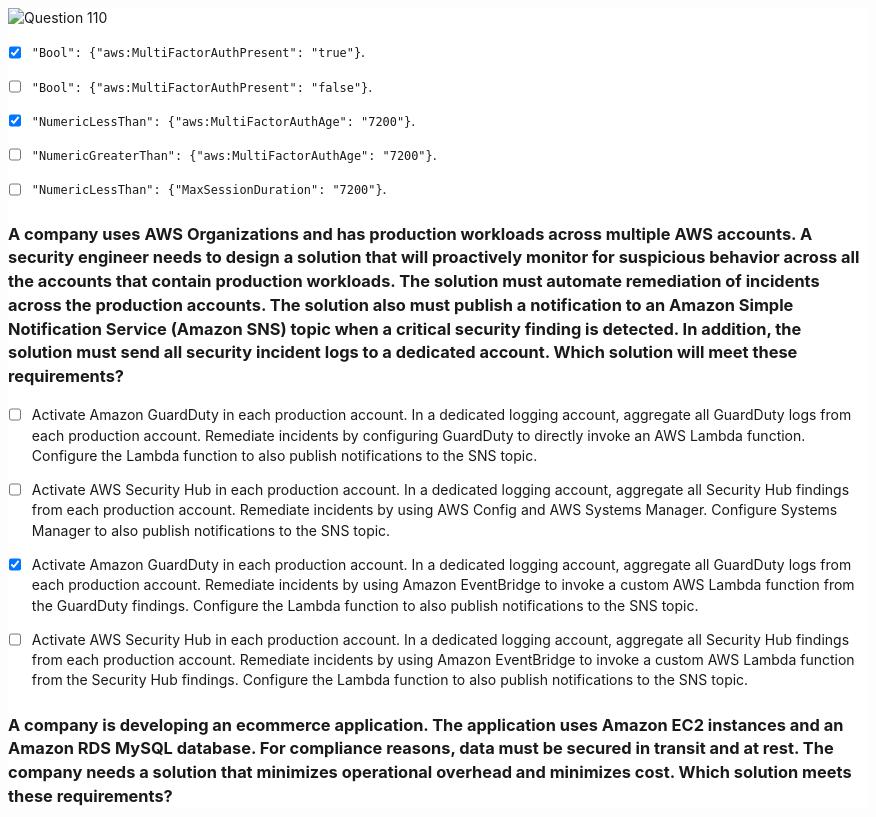

![Question 110](images/question110.png)



- [x] `"Bool": {"aws:MultiFactorAuthPresent": "true"}`.

- [ ] `"Bool": {"aws:MultiFactorAuthPresent": "false"}`.

- [x] `"NumericLessThan": {"aws:MultiFactorAuthAge": "7200"}`.

- [ ] `"NumericGreaterThan": {"aws:MultiFactorAuthAge": "7200"}`.

- [ ] `"NumericLessThan": {"MaxSessionDuration": "7200"}`.



### A company uses AWS Organizations and has production workloads across multiple AWS accounts. A security engineer needs to design a solution that will proactively monitor for suspicious behavior across all the accounts that contain production workloads. The solution must automate remediation of incidents across the production accounts. The solution also must publish a notification to an Amazon Simple Notification Service (Amazon SNS) topic when a critical security finding is detected. In addition, the solution must send all security incident logs to a dedicated account. Which solution will meet these requirements?



- [ ] Activate Amazon GuardDuty in each production account. In a dedicated logging account, aggregate all GuardDuty logs from each production account. Remediate incidents by configuring GuardDuty to directly invoke an AWS Lambda function. Configure the Lambda function to also publish notifications to the SNS topic.

- [ ] Activate AWS Security Hub in each production account. In a dedicated logging account, aggregate all Security Hub findings from each production account. Remediate incidents by using AWS Config and AWS Systems Manager. Configure Systems Manager to also publish notifications to the SNS topic.

- [x] Activate Amazon GuardDuty in each production account. In a dedicated logging account, aggregate all GuardDuty logs from each production account. Remediate incidents by using Amazon EventBridge to invoke a custom AWS Lambda function from the GuardDuty findings. Configure the Lambda function to also publish notifications to the SNS topic.

- [ ] Activate AWS Security Hub in each production account. In a dedicated logging account, aggregate all Security Hub findings from each production account. Remediate incidents by using Amazon EventBridge to invoke a custom AWS Lambda function from the Security Hub findings. Configure the Lambda function to also publish notifications to the SNS topic.



### A company is developing an ecommerce application. The application uses Amazon EC2 instances and an Amazon RDS MySQL database. For compliance reasons, data must be secured in transit and at rest. The company needs a solution that minimizes operational overhead and minimizes cost. Which solution meets these requirements?
